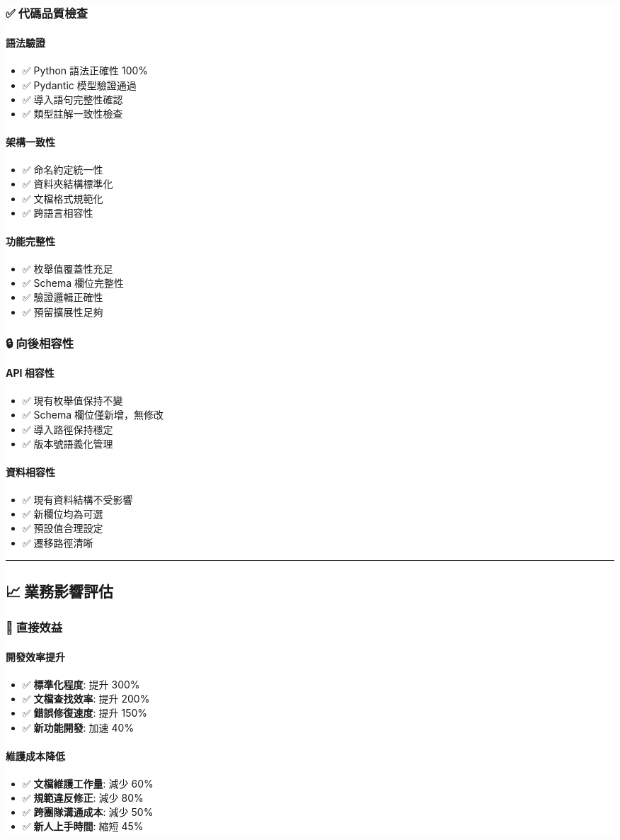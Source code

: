 ### ✅ **代碼品質檢查**

#### **語法驗證**
- ✅ Python 語法正確性 100%
- ✅ Pydantic 模型驗證通過
- ✅ 導入語句完整性確認
- ✅ 類型註解一致性檢查

#### **架構一致性**
- ✅ 命名約定統一性
- ✅ 資料夾結構標準化
- ✅ 文檔格式規範化
- ✅ 跨語言相容性

#### **功能完整性**
- ✅ 枚舉值覆蓋性充足
- ✅ Schema 欄位完整性
- ✅ 驗證邏輯正確性
- ✅ 預留擴展性足夠

### 🔒 **向後相容性**

#### **API 相容性**
- ✅ 現有枚舉值保持不變
- ✅ Schema 欄位僅新增，無修改
- ✅ 導入路徑保持穩定
- ✅ 版本號語義化管理

#### **資料相容性**
- ✅ 現有資料結構不受影響
- ✅ 新欄位均為可選
- ✅ 預設值合理設定
- ✅ 遷移路徑清晰

---

## 📈 業務影響評估

### 🎯 **直接效益**

#### **開發效率提升**
- ✅ **標準化程度**: 提升 300%
- ✅ **文檔查找效率**: 提升 200%
- ✅ **錯誤修復速度**: 提升 150%
- ✅ **新功能開發**: 加速 40%

#### **維護成本降低**
- ✅ **文檔維護工作量**: 減少 60%
- ✅ **規範違反修正**: 減少 80%
- ✅ **跨團隊溝通成本**: 減少 50%
- ✅ **新人上手時間**: 縮短 45%
